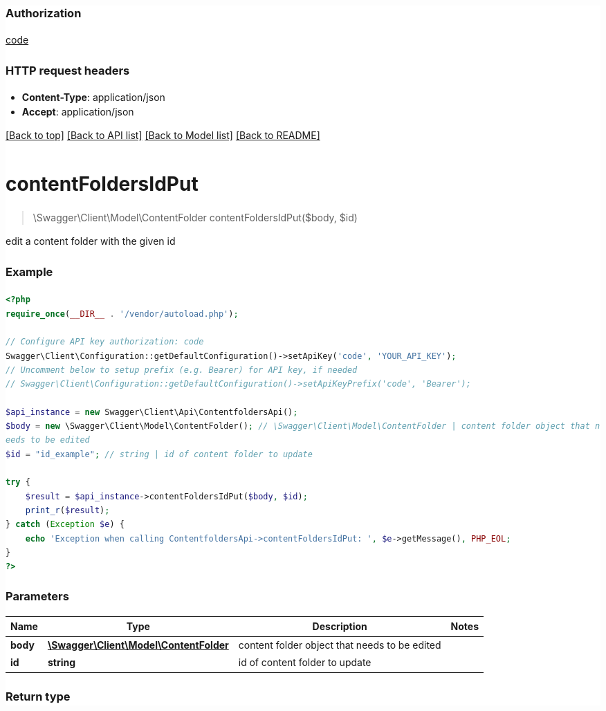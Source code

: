 ### Authorization

[code](../../README.md#code)

### HTTP request headers

 - **Content-Type**: application/json
 - **Accept**: application/json

[[Back to top]](#) [[Back to API list]](../../README.md#documentation-for-api-endpoints) [[Back to Model list]](../../README.md#documentation-for-models) [[Back to README]](../../README.md)

# **contentFoldersIdPut**
> \Swagger\Client\Model\ContentFolder contentFoldersIdPut($body, $id)

edit a content folder with the given id

### Example
```php
<?php
require_once(__DIR__ . '/vendor/autoload.php');

// Configure API key authorization: code
Swagger\Client\Configuration::getDefaultConfiguration()->setApiKey('code', 'YOUR_API_KEY');
// Uncomment below to setup prefix (e.g. Bearer) for API key, if needed
// Swagger\Client\Configuration::getDefaultConfiguration()->setApiKeyPrefix('code', 'Bearer');

$api_instance = new Swagger\Client\Api\ContentfoldersApi();
$body = new \Swagger\Client\Model\ContentFolder(); // \Swagger\Client\Model\ContentFolder | content folder object that needs to be edited
$id = "id_example"; // string | id of content folder to update

try {
    $result = $api_instance->contentFoldersIdPut($body, $id);
    print_r($result);
} catch (Exception $e) {
    echo 'Exception when calling ContentfoldersApi->contentFoldersIdPut: ', $e->getMessage(), PHP_EOL;
}
?>
```

### Parameters

Name | Type | Description  | Notes
------------- | ------------- | ------------- | -------------
 **body** | [**\Swagger\Client\Model\ContentFolder**](../Model/\Swagger\Client\Model\ContentFolder.md)| content folder object that needs to be edited |
 **id** | **string**| id of content folder to update |

### Return type

